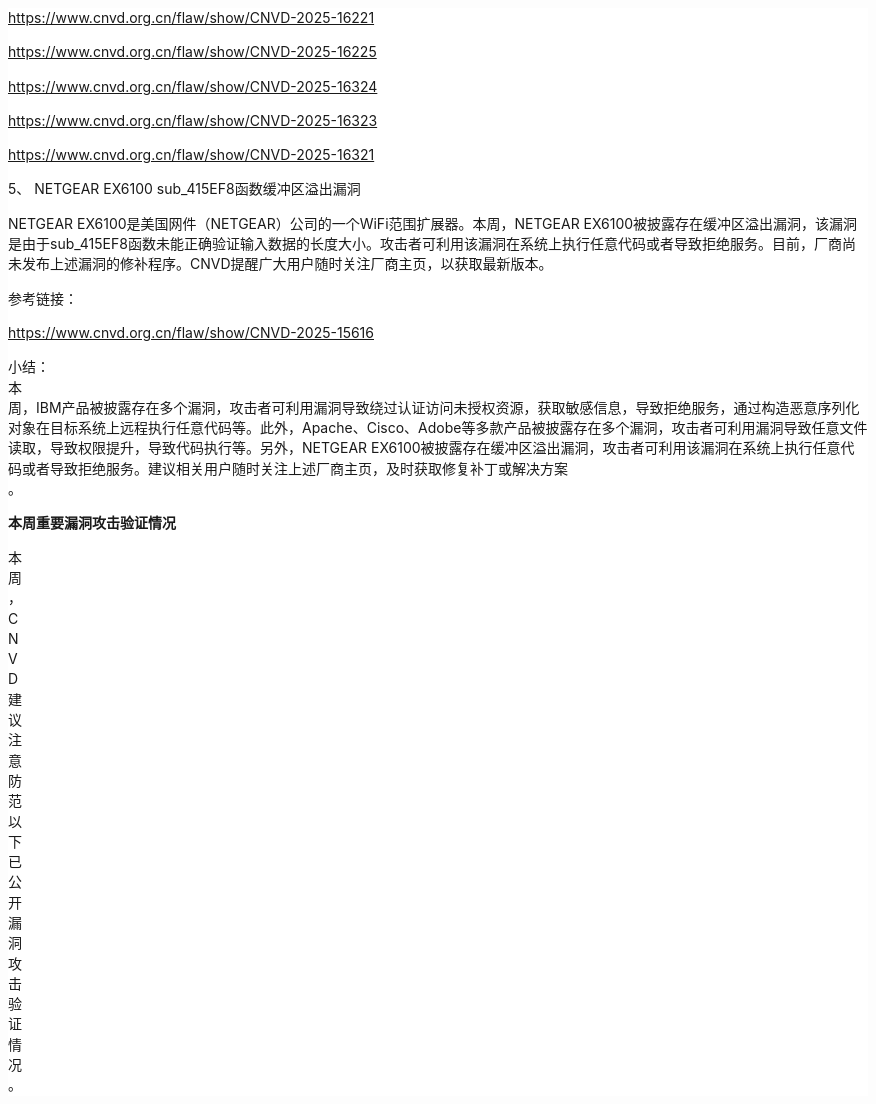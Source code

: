 https://www.cnvd.org.cn/flaw/show/CNVD-2025-16221  
  
https://www.cnvd.org.cn/flaw/show/CNVD-2025-16225  
  
https://www.cnvd.org.cn/flaw/show/CNVD-2025-16324  
  
https://www.cnvd.org.cn/flaw/show/CNVD-2025-16323  
  
https://www.cnvd.org.cn/flaw/show/CNVD-2025-16321  
  
5、 NETGEAR EX6100 sub_415EF8函数缓冲区溢出漏洞  
  
NETGEAR EX6100是美国网件（NETGEAR）公司的一个WiFi范围扩展器。本周，NETGEAR EX6100被披露存在缓冲区溢出漏洞，该漏洞是由于sub_415EF8函数未能正确验证输入数据的长度大小。攻击者可利用该漏洞在系统上执行任意代码或者导致拒绝服务。目前，厂商尚未发布上述漏洞的修补程序。CNVD提醒广大用户随时关注厂商主页，以获取最新版本。  
  
参考链接：  
  
https://www.cnvd.org.cn/flaw/show/CNVD-2025-15616  
  
  
  
小结：  
本  
周，IBM产品被披露存在多个漏洞，攻击者可利用漏洞导致绕过认证访问未授权资源，获取敏感信息，导致拒绝服务，通过构造恶意序列化对象在目标系统上远程执行任意代码等。此外，Apache、Cisco、Adobe等多款产品被披露存在多个漏洞，攻击者可利用漏洞导致任意文件读取，导致权限提升，导致代码执行等。另外，NETGEAR EX6100被披露存在缓冲区溢出漏洞，攻击者可利用该漏洞在系统上执行任意代码或者导致拒绝服务。建议相关用户随时关注上述厂商主页，及时获取修复补丁或解决方案  
。  
  
  
**本周重要漏洞攻击验证情况**  
  
本  
周  
，  
C  
N  
V  
D  
建  
议  
注  
意  
防  
范  
以  
下  
已  
公  
开  
漏  
洞  
攻  
击  
验  
证  
情  
况  
。  
  
